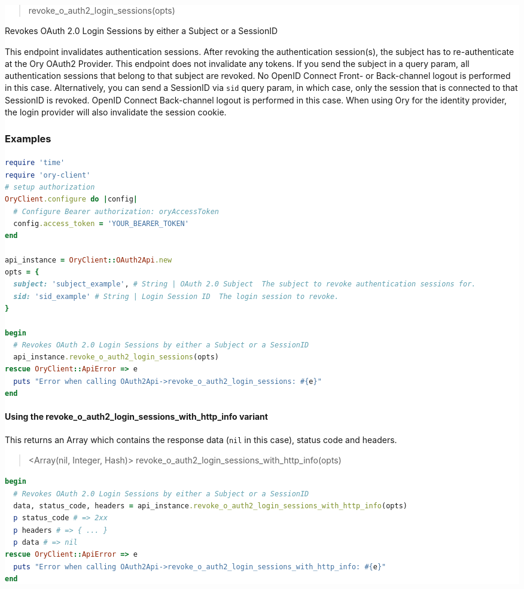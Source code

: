 > revoke_o_auth2_login_sessions(opts)

Revokes OAuth 2.0 Login Sessions by either a Subject or a SessionID

This endpoint invalidates authentication sessions. After revoking the authentication session(s), the subject has to re-authenticate at the Ory OAuth2 Provider. This endpoint does not invalidate any tokens.  If you send the subject in a query param, all authentication sessions that belong to that subject are revoked. No OpenID Connect Front- or Back-channel logout is performed in this case.  Alternatively, you can send a SessionID via `sid` query param, in which case, only the session that is connected to that SessionID is revoked. OpenID Connect Back-channel logout is performed in this case.  When using Ory for the identity provider, the login provider will also invalidate the session cookie.

### Examples

```ruby
require 'time'
require 'ory-client'
# setup authorization
OryClient.configure do |config|
  # Configure Bearer authorization: oryAccessToken
  config.access_token = 'YOUR_BEARER_TOKEN'
end

api_instance = OryClient::OAuth2Api.new
opts = {
  subject: 'subject_example', # String | OAuth 2.0 Subject  The subject to revoke authentication sessions for.
  sid: 'sid_example' # String | Login Session ID  The login session to revoke.
}

begin
  # Revokes OAuth 2.0 Login Sessions by either a Subject or a SessionID
  api_instance.revoke_o_auth2_login_sessions(opts)
rescue OryClient::ApiError => e
  puts "Error when calling OAuth2Api->revoke_o_auth2_login_sessions: #{e}"
end
```

#### Using the revoke_o_auth2_login_sessions_with_http_info variant

This returns an Array which contains the response data (`nil` in this case), status code and headers.

> <Array(nil, Integer, Hash)> revoke_o_auth2_login_sessions_with_http_info(opts)

```ruby
begin
  # Revokes OAuth 2.0 Login Sessions by either a Subject or a SessionID
  data, status_code, headers = api_instance.revoke_o_auth2_login_sessions_with_http_info(opts)
  p status_code # => 2xx
  p headers # => { ... }
  p data # => nil
rescue OryClient::ApiError => e
  puts "Error when calling OAuth2Api->revoke_o_auth2_login_sessions_with_http_info: #{e}"
end
```
